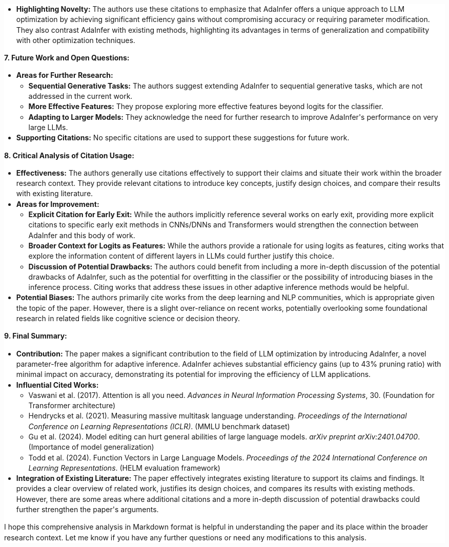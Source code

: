 * **Highlighting Novelty:** The authors use these citations to emphasize that AdaInfer offers a unique approach to LLM optimization by achieving significant efficiency gains without compromising accuracy or requiring parameter modification. They also contrast AdaInfer with existing methods, highlighting its advantages in terms of generalization and compatibility with other optimization techniques.


**7. Future Work and Open Questions:**

* **Areas for Further Research:**
    * **Sequential Generative Tasks:** The authors suggest extending AdaInfer to sequential generative tasks, which are not addressed in the current work.
    * **More Effective Features:** They propose exploring more effective features beyond logits for the classifier.
    * **Adapting to Larger Models:** They acknowledge the need for further research to improve AdaInfer's performance on very large LLMs.
* **Supporting Citations:** No specific citations are used to support these suggestions for future work.


**8. Critical Analysis of Citation Usage:**

* **Effectiveness:** The authors generally use citations effectively to support their claims and situate their work within the broader research context. They provide relevant citations to introduce key concepts, justify design choices, and compare their results with existing literature.
* **Areas for Improvement:**
    * **Explicit Citation for Early Exit:** While the authors implicitly reference several works on early exit, providing more explicit citations to specific early exit methods in CNNs/DNNs and Transformers would strengthen the connection between AdaInfer and this body of work.
    * **Broader Context for Logits as Features:** While the authors provide a rationale for using logits as features, citing works that explore the information content of different layers in LLMs could further justify this choice.
    * **Discussion of Potential Drawbacks:** The authors could benefit from including a more in-depth discussion of the potential drawbacks of AdaInfer, such as the potential for overfitting in the classifier or the possibility of introducing biases in the inference process. Citing works that address these issues in other adaptive inference methods would be helpful.
* **Potential Biases:** The authors primarily cite works from the deep learning and NLP communities, which is appropriate given the topic of the paper. However, there is a slight over-reliance on recent works, potentially overlooking some foundational research in related fields like cognitive science or decision theory.


**9. Final Summary:**

* **Contribution:** The paper makes a significant contribution to the field of LLM optimization by introducing AdaInfer, a novel parameter-free algorithm for adaptive inference. AdaInfer achieves substantial efficiency gains (up to 43% pruning ratio) with minimal impact on accuracy, demonstrating its potential for improving the efficiency of LLM applications.
* **Influential Cited Works:**
    * Vaswani et al. (2017). Attention is all you need. *Advances in Neural Information Processing Systems*, 30. (Foundation for Transformer architecture)
    * Hendrycks et al. (2021). Measuring massive multitask language understanding. *Proceedings of the International Conference on Learning Representations (ICLR)*. (MMLU benchmark dataset)
    * Gu et al. (2024). Model editing can hurt general abilities of large language models. *arXiv preprint arXiv:2401.04700*. (Importance of model generalization)
    * Todd et al. (2024). Function Vectors in Large Language Models. *Proceedings of the 2024 International Conference on Learning Representations*. (HELM evaluation framework)
* **Integration of Existing Literature:** The paper effectively integrates existing literature to support its claims and findings. It provides a clear overview of related work, justifies its design choices, and compares its results with existing methods. However, there are some areas where additional citations and a more in-depth discussion of potential drawbacks could further strengthen the paper's arguments.


I hope this comprehensive analysis in Markdown format is helpful in understanding the paper and its place within the broader research context. Let me know if you have any further questions or need any modifications to this analysis.  
